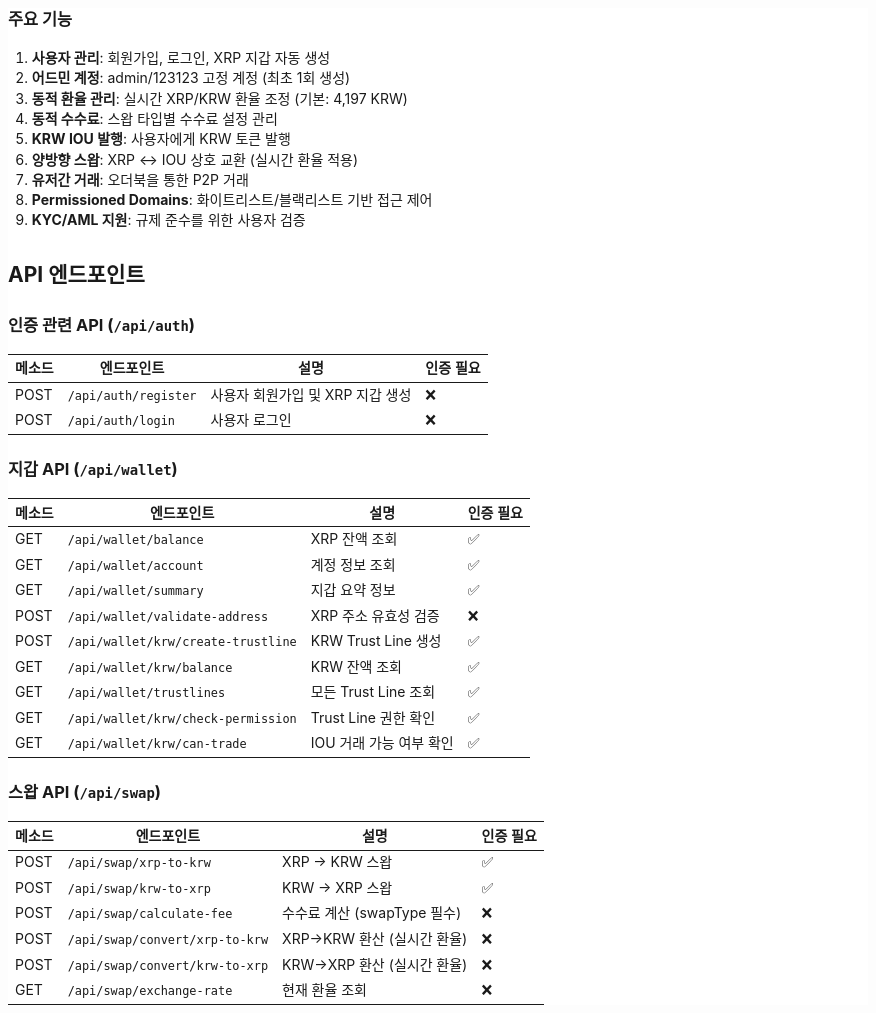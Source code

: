 
### 주요 기능

1. **사용자 관리**: 회원가입, 로그인, XRP 지갑 자동 생성
2. **어드민 계정**: admin/123123 고정 계정 (최초 1회 생성)
3. **동적 환율 관리**: 실시간 XRP/KRW 환율 조정 (기본: 4,197 KRW)
4. **동적 수수료**: 스왑 타입별 수수료 설정 관리
5. **KRW IOU 발행**: 사용자에게 KRW 토큰 발행
6. **양방향 스왑**: XRP ↔ IOU 상호 교환 (실시간 환율 적용)
7. **유저간 거래**: 오더북을 통한 P2P 거래
8. **Permissioned Domains**: 화이트리스트/블랙리스트 기반 접근 제어
9. **KYC/AML 지원**: 규제 준수를 위한 사용자 검증

## API 엔드포인트

### 인증 관련 API (`/api/auth`)

| 메소드 | 엔드포인트 | 설명 | 인증 필요 |
|--------|------------|------|-----------|
| POST | `/api/auth/register` | 사용자 회원가입 및 XRP 지갑 생성 | ❌ |
| POST | `/api/auth/login` | 사용자 로그인 | ❌ |

### 지갑 API (`/api/wallet`)

| 메소드 | 엔드포인트 | 설명 | 인증 필요 |
|--------|------------|------|-----------|
| GET | `/api/wallet/balance` | XRP 잔액 조회 | ✅ |
| GET | `/api/wallet/account` | 계정 정보 조회 | ✅ |
| GET | `/api/wallet/summary` | 지갑 요약 정보 | ✅ |
| POST | `/api/wallet/validate-address` | XRP 주소 유효성 검증 | ❌ |
| POST | `/api/wallet/krw/create-trustline` | KRW Trust Line 생성 | ✅ |
| GET | `/api/wallet/krw/balance` | KRW 잔액 조회 | ✅ |
| GET | `/api/wallet/trustlines` | 모든 Trust Line 조회 | ✅ |
| GET | `/api/wallet/krw/check-permission` | Trust Line 권한 확인 | ✅ |
| GET | `/api/wallet/krw/can-trade` | IOU 거래 가능 여부 확인 | ✅ |

### 스왑 API (`/api/swap`)

| 메소드 | 엔드포인트 | 설명 | 인증 필요 |
|--------|------------|------|-----------|
| POST | `/api/swap/xrp-to-krw` | XRP → KRW 스왑 | ✅ |
| POST | `/api/swap/krw-to-xrp` | KRW → XRP 스왑 | ✅ |
| POST | `/api/swap/calculate-fee` | 수수료 계산 (swapType 필수) | ❌ |
| POST | `/api/swap/convert/xrp-to-krw` | XRP→KRW 환산 (실시간 환율) | ❌ |
| POST | `/api/swap/convert/krw-to-xrp` | KRW→XRP 환산 (실시간 환율) | ❌ |
| GET | `/api/swap/exchange-rate` | 현재 환율 조회 | ❌ |
